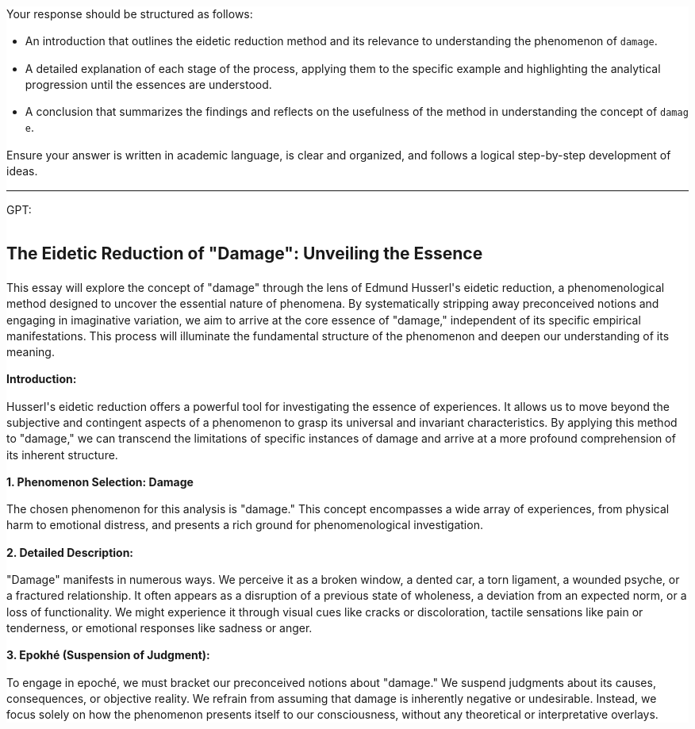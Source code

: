 

Your response should be structured as follows:



- An introduction that outlines the eidetic reduction method and its relevance to understanding the phenomenon of `damage`.

- A detailed explanation of each stage of the process, applying them to the specific example and highlighting the analytical progression until the essences are understood.

- A conclusion that summarizes the findings and reflects on the usefulness of the method in understanding the concept of `damage`.



Ensure your answer is written in academic language, is clear and organized, and follows a logical step-by-step development of ideas.



----------------------------

GPT: 
## The Eidetic Reduction of "Damage": Unveiling the Essence

This essay will explore the concept of "damage" through the lens of Edmund Husserl's eidetic reduction, a phenomenological method designed to uncover the essential nature of phenomena. By systematically stripping away preconceived notions and engaging in imaginative variation, we aim to arrive at the core essence of "damage," independent of its specific empirical manifestations. This process will illuminate the fundamental structure of the phenomenon and deepen our understanding of its meaning.

**Introduction:**

Husserl's eidetic reduction offers a powerful tool for investigating the essence of experiences. It allows us to move beyond the subjective and contingent aspects of a phenomenon to grasp its universal and invariant characteristics. By applying this method to "damage," we can transcend the limitations of specific instances of damage and arrive at a more profound comprehension of its inherent structure.

**1. Phenomenon Selection: Damage**

The chosen phenomenon for this analysis is "damage." This concept encompasses a wide array of experiences, from physical harm to emotional distress, and presents a rich ground for phenomenological investigation.

**2. Detailed Description:**

"Damage" manifests in numerous ways. We perceive it as a broken window, a dented car, a torn ligament, a wounded psyche, or a fractured relationship. It often appears as a disruption of a previous state of wholeness, a deviation from an expected norm, or a loss of functionality. We might experience it through visual cues like cracks or discoloration, tactile sensations like pain or tenderness, or emotional responses like sadness or anger.

**3. Epokhé (Suspension of Judgment):**

To engage in epoché, we must bracket our preconceived notions about "damage." We suspend judgments about its causes, consequences, or objective reality. We refrain from assuming that damage is inherently negative or undesirable. Instead, we focus solely on how the phenomenon presents itself to our consciousness, without any theoretical or interpretative overlays.
